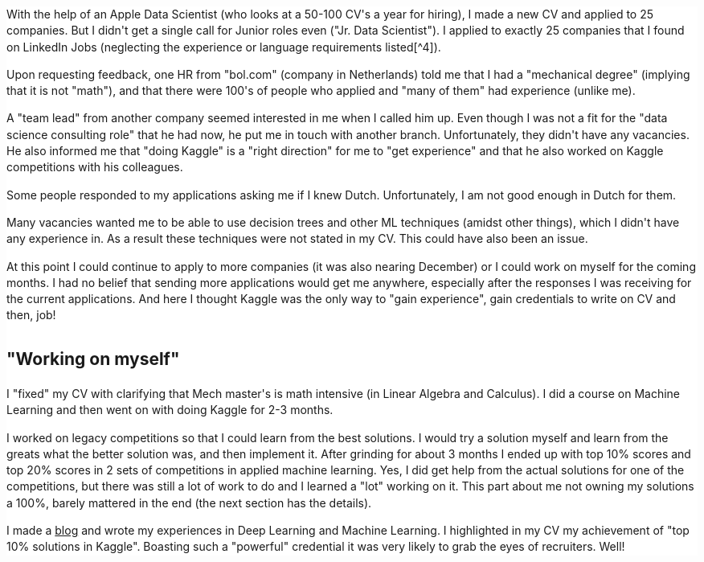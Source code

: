 With the help of an Apple Data Scientist (who looks at a 50-100 CV's a
year for hiring), I made a new CV and applied to 25 companies. But I
didn't get a single call for Junior roles even ("Jr. Data
Scientist"). I applied to exactly 25 companies that I found on
LinkedIn Jobs (neglecting the experience or language requirements
listed[^4]). 

Upon requesting feedback, one HR from "bol.com" (company in
Netherlands) told me that I had a "mechanical degree" (implying that
it is not "math"), and that there were 100's of people who applied and
"many of them" had experience (unlike me).

A "team lead" from another company seemed interested in me when I
called him up. Even though I was not a fit for the "data science
consulting role" that he had now, he put me in touch with another
branch. Unfortunately, they didn't have any vacancies. He also
informed me that "doing Kaggle" is a "right direction" for me to "get
experience" and that he also worked on Kaggle competitions with his
colleagues.

Some people responded to my applications asking me if I knew
Dutch. Unfortunately, I am not good enough in Dutch for them.

Many vacancies wanted me to be able to use decision trees and other ML
techniques (amidst other things), which I didn't have any experience
in. As a result these techniques were not stated in my CV. This could
have also been an issue.

At this point I could continue to apply to more companies (it was also
nearing December) or I could work on myself for the coming months. I
had no belief that sending more applications would get me anywhere,
especially after the responses I was receiving for the current
applications. And here I thought Kaggle was the only way to "gain
experience", gain credentials to write on CV and then, job!

## "Working on myself"

I "fixed" my CV with clarifying that Mech master's is math intensive
(in Linear Algebra and Calculus). I did a course on Machine Learning
and then went on with doing Kaggle for 2-3 months.

I worked on legacy competitions so that I could learn from the best
solutions. I would try a solution myself and learn from the greats
what the better solution was, and then implement it. After grinding
for about 3 months I ended up with top 10% scores and top 20% scores
in 2 sets of competitions in applied machine learning. Yes, I did get
help from the actual solutions for one of the competitions, but there
was still a lot of work to do and I learned a "lot" working on
it. This part about me not owning my solutions a 100%, barely mattered
in the end (the next section has the details).

I made a [blog](https://tkravichandran.github.io/my-fast-ds-blog/) and wrote my experiences in Deep Learning and
Machine Learning. I highlighted in my CV my achievement of "top 10%
solutions in Kaggle". Boasting such a "powerful" credential it was
very likely to grab the eyes of recruiters. Well!
